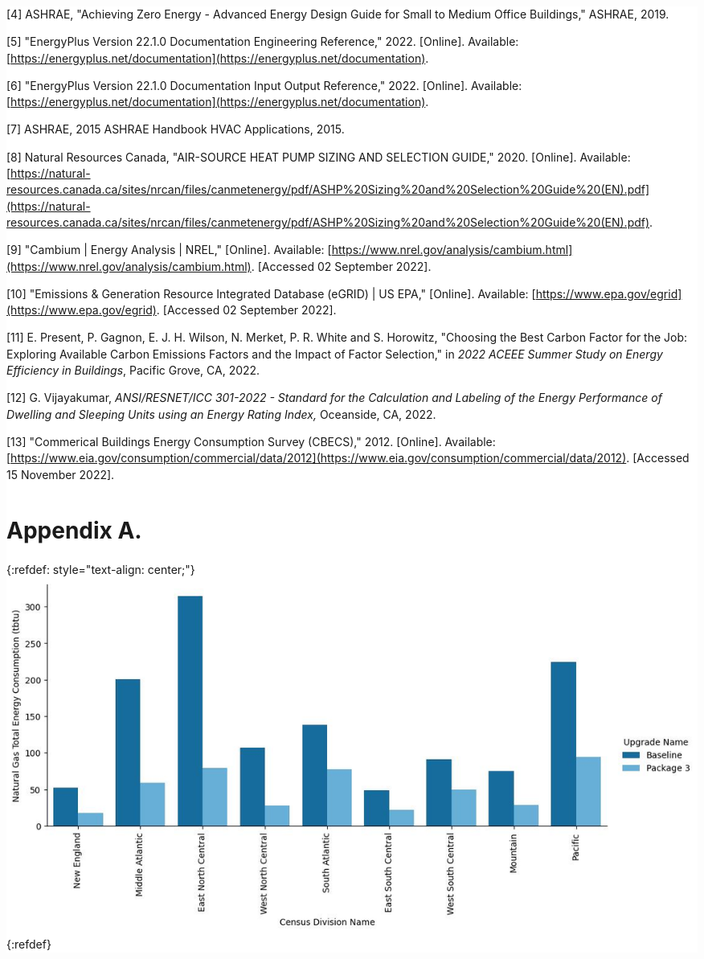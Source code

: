 \[4\] ASHRAE, \"Achieving Zero Energy - Advanced Energy Design Guide for Small to Medium Office Buildings,\" ASHRAE, 2019.

\[5\] \"EnergyPlus Version 22.1.0 Documentation Engineering Reference,\" 2022. \[Online\]. Available: [https://energyplus.net/documentation](https://energyplus.net/documentation).

\[6\] \"EnergyPlus Version 22.1.0 Documentation Input Output Reference,\" 2022. \[Online\]. Available: [https://energyplus.net/documentation](https://energyplus.net/documentation).

\[7\] ASHRAE, 2015 ASHRAE Handbook HVAC Applications, 2015.

\[8\] Natural Resources Canada, \"AIR-SOURCE HEAT PUMP SIZING AND SELECTION GUIDE,\" 2020. \[Online\]. Available: [https://natural-resources.canada.ca/sites/nrcan/files/canmetenergy/pdf/ASHP%20Sizing%20and%20Selection%20Guide%20(EN).pdf](https://natural-resources.canada.ca/sites/nrcan/files/canmetenergy/pdf/ASHP%20Sizing%20and%20Selection%20Guide%20(EN).pdf).

\[9\] \"Cambium \| Energy Analysis \| NREL,\" \[Online\]. Available: [https://www.nrel.gov/analysis/cambium.html](https://www.nrel.gov/analysis/cambium.html). \[Accessed 02 September 2022\].

\[10\] \"Emissions & Generation Resource Integrated Database (eGRID) \| US EPA,\" \[Online\]. Available: [https://www.epa.gov/egrid](https://www.epa.gov/egrid). \[Accessed 02 September 2022\].

\[11\] E. Present, P. Gagnon, E. J. H. Wilson, N. Merket, P. R. White and S. Horowitz, \"Choosing the Best Carbon Factor for the Job: Exploring Available Carbon Emissions Factors and the Impact of Factor Selection,\" in *2022 ACEEE Summer Study on Energy Efficiency in Buildings*, Pacific Grove, CA, 2022.

\[12\] G. Vijayakumar, *ANSI/RESNET/ICC 301-2022 - Standard for the Calculation and Labeling of the Energy Performance of Dwelling and Sleeping Units using an Energy Rating Index,* Oceanside, CA, 2022.

\[13\] \"Commerical Buildings Energy Consumption Survey (CBECS),\" 2012. \[Online\]. Available: [https://www.eia.gov/consumption/commercial/data/2012](https://www.eia.gov/consumption/commercial/data/2012). \[Accessed 15 November 2022\].

# Appendix A.  
{:refdef: style="text-align: center;"}
![Chart, bar chart Description automatically generated](media\package3_image14.jpeg)
{:refdef}
